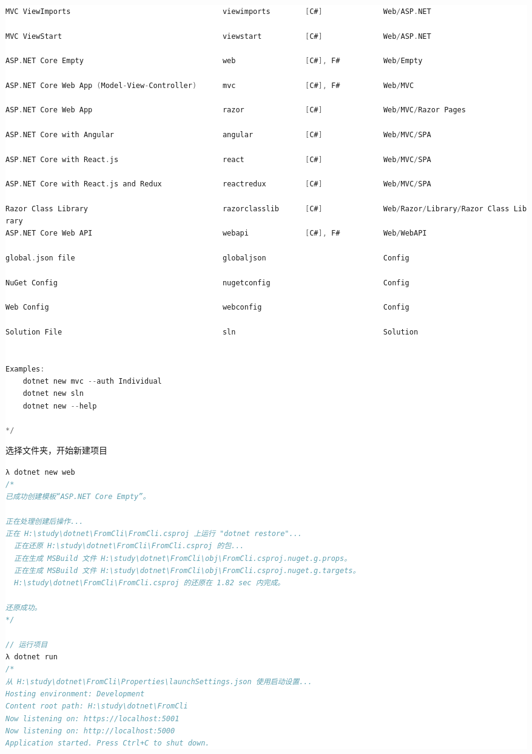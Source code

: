 ```c
MVC ViewImports                                   viewimports        [C#]              Web/ASP.NET

MVC ViewStart                                     viewstart          [C#]              Web/ASP.NET

ASP.NET Core Empty                                web                [C#], F#          Web/Empty

ASP.NET Core Web App (Model-View-Controller)      mvc                [C#], F#          Web/MVC

ASP.NET Core Web App                              razor              [C#]              Web/MVC/Razor Pages

ASP.NET Core with Angular                         angular            [C#]              Web/MVC/SPA

ASP.NET Core with React.js                        react              [C#]              Web/MVC/SPA

ASP.NET Core with React.js and Redux              reactredux         [C#]              Web/MVC/SPA

Razor Class Library                               razorclasslib      [C#]              Web/Razor/Library/Razor Class Library
ASP.NET Core Web API                              webapi             [C#], F#          Web/WebAPI

global.json file                                  globaljson                           Config

NuGet Config                                      nugetconfig                          Config

Web Config                                        webconfig                            Config

Solution File                                     sln                                  Solution


Examples:
    dotnet new mvc --auth Individual
    dotnet new sln
    dotnet new --help

*/

```

选择文件夹，开始新建项目
```c
λ dotnet new web
/*
已成功创建模板“ASP.NET Core Empty”。

正在处理创建后操作...
正在 H:\study\dotnet\FromCli\FromCli.csproj 上运行 "dotnet restore"...
  正在还原 H:\study\dotnet\FromCli\FromCli.csproj 的包...
  正在生成 MSBuild 文件 H:\study\dotnet\FromCli\obj\FromCli.csproj.nuget.g.props。
  正在生成 MSBuild 文件 H:\study\dotnet\FromCli\obj\FromCli.csproj.nuget.g.targets。
  H:\study\dotnet\FromCli\FromCli.csproj 的还原在 1.82 sec 内完成。

还原成功。
*/

// 运行项目
λ dotnet run
/*
从 H:\study\dotnet\FromCli\Properties\launchSettings.json 使用启动设置...
Hosting environment: Development
Content root path: H:\study\dotnet\FromCli
Now listening on: https://localhost:5001
Now listening on: http://localhost:5000
Application started. Press Ctrl+C to shut down.
```